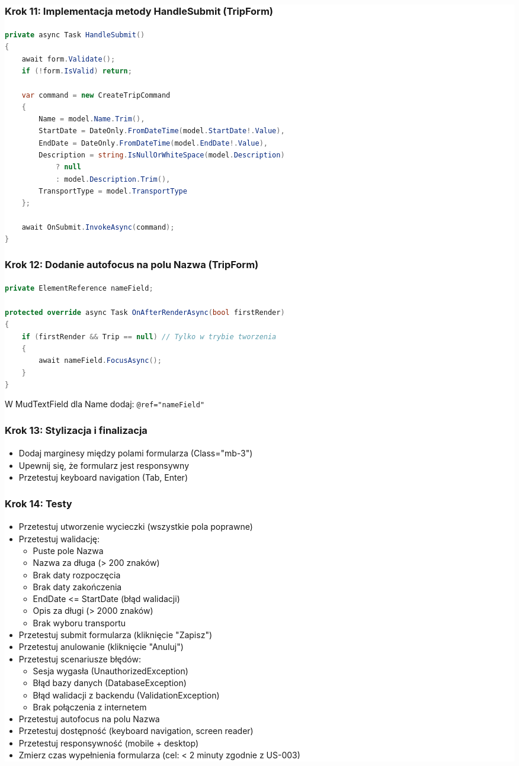 ### Krok 11: Implementacja metody HandleSubmit (TripForm)
```csharp
private async Task HandleSubmit()
{
    await form.Validate();
    if (!form.IsValid) return;

    var command = new CreateTripCommand
    {
        Name = model.Name.Trim(),
        StartDate = DateOnly.FromDateTime(model.StartDate!.Value),
        EndDate = DateOnly.FromDateTime(model.EndDate!.Value),
        Description = string.IsNullOrWhiteSpace(model.Description) 
            ? null 
            : model.Description.Trim(),
        TransportType = model.TransportType
    };

    await OnSubmit.InvokeAsync(command);
}
```

### Krok 12: Dodanie autofocus na polu Nazwa (TripForm)
```csharp
private ElementReference nameField;

protected override async Task OnAfterRenderAsync(bool firstRender)
{
    if (firstRender && Trip == null) // Tylko w trybie tworzenia
    {
        await nameField.FocusAsync();
    }
}
```

W MudTextField dla Name dodaj: `@ref="nameField"`

### Krok 13: Stylizacja i finalizacja
- Dodaj marginesy między polami formularza (Class="mb-3")
- Upewnij się, że formularz jest responsywny
- Przetestuj keyboard navigation (Tab, Enter)

### Krok 14: Testy
- Przetestuj utworzenie wycieczki (wszystkie pola poprawne)
- Przetestuj walidację:
  - Puste pole Nazwa
  - Nazwa za długa (> 200 znaków)
  - Brak daty rozpoczęcia
  - Brak daty zakończenia
  - EndDate <= StartDate (błąd walidacji)
  - Opis za długi (> 2000 znaków)
  - Brak wyboru transportu
- Przetestuj submit formularza (kliknięcie "Zapisz")
- Przetestuj anulowanie (kliknięcie "Anuluj")
- Przetestuj scenariusze błędów:
  - Sesja wygasła (UnauthorizedException)
  - Błąd bazy danych (DatabaseException)
  - Błąd walidacji z backendu (ValidationException)
  - Brak połączenia z internetem
- Przetestuj autofocus na polu Nazwa
- Przetestuj dostępność (keyboard navigation, screen reader)
- Przetestuj responsywność (mobile + desktop)
- Zmierz czas wypełnienia formularza (cel: < 2 minuty zgodnie z US-003)
